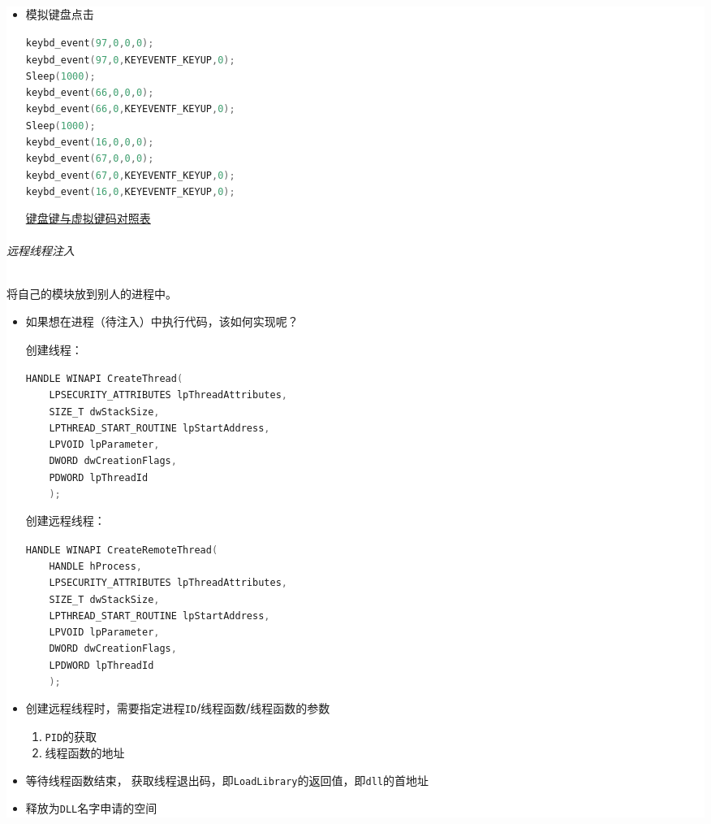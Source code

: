 - 模拟键盘点击

  ```c++
  keybd_event(97,0,0,0);
  keybd_event(97,0,KEYEVENTF_KEYUP,0);
  Sleep(1000);
  keybd_event(66,0,0,0);
  keybd_event(66,0,KEYEVENTF_KEYUP,0);
  Sleep(1000);
  keybd_event(16,0,0,0);
  keybd_event(67,0,0,0);
  keybd_event(67,0,KEYEVENTF_KEYUP,0);
  keybd_event(16,0,KEYEVENTF_KEYUP,0);
  ```

  [键盘键与虚拟键码对照表](https://learn.microsoft.com/zh-cn/windows/win32/inputdev/virtual-key-codes)

###### 远程线程注入

将自己的模块放到别人的进程中。

- 如果想在进程（待注入）中执行代码，该如何实现呢？

  创建线程：

  ```c++
  HANDLE WINAPI CreateThread(
      LPSECURITY_ATTRIBUTES lpThreadAttributes,
      SIZE_T dwStackSize,
      LPTHREAD_START_ROUTINE lpStartAddress,
      LPVOID lpParameter,
      DWORD dwCreationFlags,
      PDWORD lpThreadId
      );
  ```

  创建远程线程：

  ```c++
  HANDLE WINAPI CreateRemoteThread(
      HANDLE hProcess,
      LPSECURITY_ATTRIBUTES lpThreadAttributes,
      SIZE_T dwStackSize,
      LPTHREAD_START_ROUTINE lpStartAddress,
      LPVOID lpParameter,
      DWORD dwCreationFlags,
      LPDWORD lpThreadId
      );
  ```

- 创建远程线程时，需要指定进程`ID`/线程函数/线程函数的参数

  1. `PID`的获取
  2. 线程函数的地址

- 等待线程函数结束， 获取线程退出码，即`LoadLibrary`的返回值，即`dll`的首地址

- 释放为`DLL`名字申请的空间
